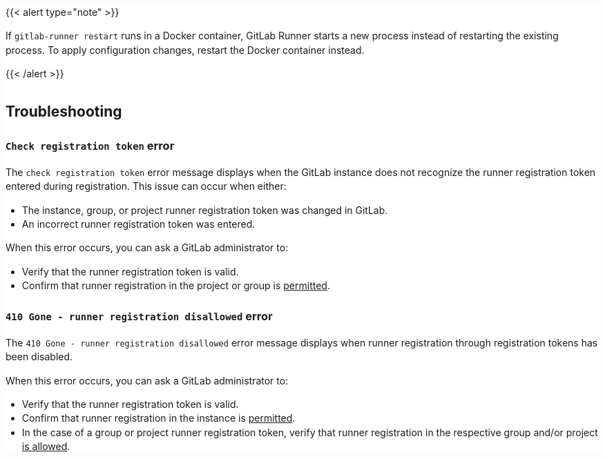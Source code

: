 {{< alert type="note" >}}

If `gitlab-runner restart` runs in a Docker container, GitLab Runner starts a new process instead of restarting the existing process.
To apply configuration changes, restart the Docker container instead.

{{< /alert >}}

## Troubleshooting

### `Check registration token` error

The `check registration token` error message displays when the GitLab instance does not recognize
the runner registration token entered during registration. This issue can occur when either:

- The instance, group, or project runner registration token was changed in GitLab.
- An incorrect runner registration token was entered.

When this error occurs, you can ask a GitLab administrator to:

- Verify that the runner registration token is valid.
- Confirm that runner registration in the project or group is [permitted](https://docs.gitlab.com/administration/settings/continuous_integration/#restrict-runner-registration-by-all-members-in-a-group).

### `410 Gone - runner registration disallowed` error

The `410 Gone - runner registration disallowed` error message displays when runner registration through
registration tokens has been disabled.

When this error occurs, you can ask a GitLab administrator to:

- Verify that the runner registration token is valid.
- Confirm that runner registration in the instance is [permitted](https://docs.gitlab.com/administration/settings/continuous_integration/#allow-runner-registrations-tokens).
- In the case of a group or project runner registration token, verify that runner registration in the respective group
  and/or project [is allowed](https://docs.gitlab.com/ci/runners/runners_scope/#enable-use-of-runner-registration-tokens-in-projects-and-groups).
